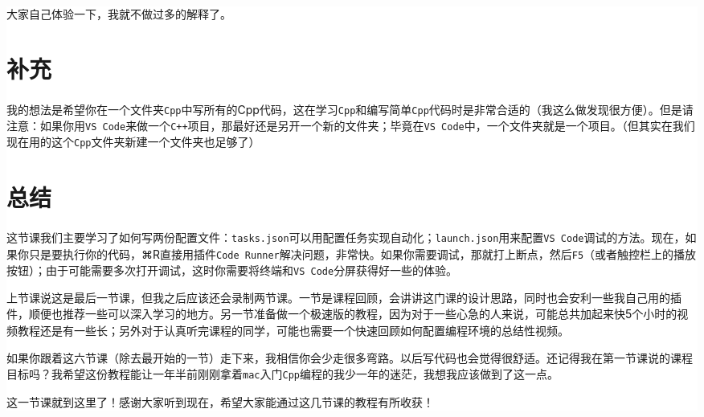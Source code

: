 大家自己体验一下，我就不做过多的解释了。

# 补充
我的想法是希望你在一个文件夹`Cpp`中写所有的Cpp代码，这在学习`Cpp`和编写简单`Cpp`代码时是非常合适的（我这么做发现很方便）。但是请注意：如果你用`VS Code`来做一个`C++`项目，那最好还是另开一个新的文件夹；毕竟在`VS Code`中，一个文件夹就是一个项目。（但其实在我们现在用的这个`Cpp`文件夹新建一个文件夹也足够了）
# 总结
这节课我们主要学习了如何写两份配置文件：`tasks.json`可以用配置任务实现自动化；`launch.json`用来配置`VS Code`调试的方法。现在，如果你只是要执行你的代码，⌘R直接用插件`Code Runner`解决问题，非常快。如果你需要调试，那就打上断点，然后`F5`（或者触控栏上的播放按钮）；由于可能需要多次打开调试，这时你需要将终端和`VS Code`分屏获得好一些的体验。

上节课说这是最后一节课，但我之后应该还会录制两节课。一节是课程回顾，会讲讲这门课的设计思路，同时也会安利一些我自己用的插件，顺便也推荐一些可以深入学习的地方。另一节准备做一个极速版的教程，因为对于一些心急的人来说，可能总共加起来快5个小时的视频教程还是有一些长；另外对于认真听完课程的同学，可能也需要一个快速回顾如何配置编程环境的总结性视频。

如果你跟着这六节课（除去最开始的一节）走下来，我相信你会少走很多弯路。以后写代码也会觉得很舒适。还记得我在第一节课说的课程目标吗？我希望这份教程能让一年半前刚刚拿着`mac`入门`Cpp`编程的我少一年的迷茫，我想我应该做到了这一点。

这一节课就到这里了！感谢大家听到现在，希望大家能通过这几节课的教程有所收获！
